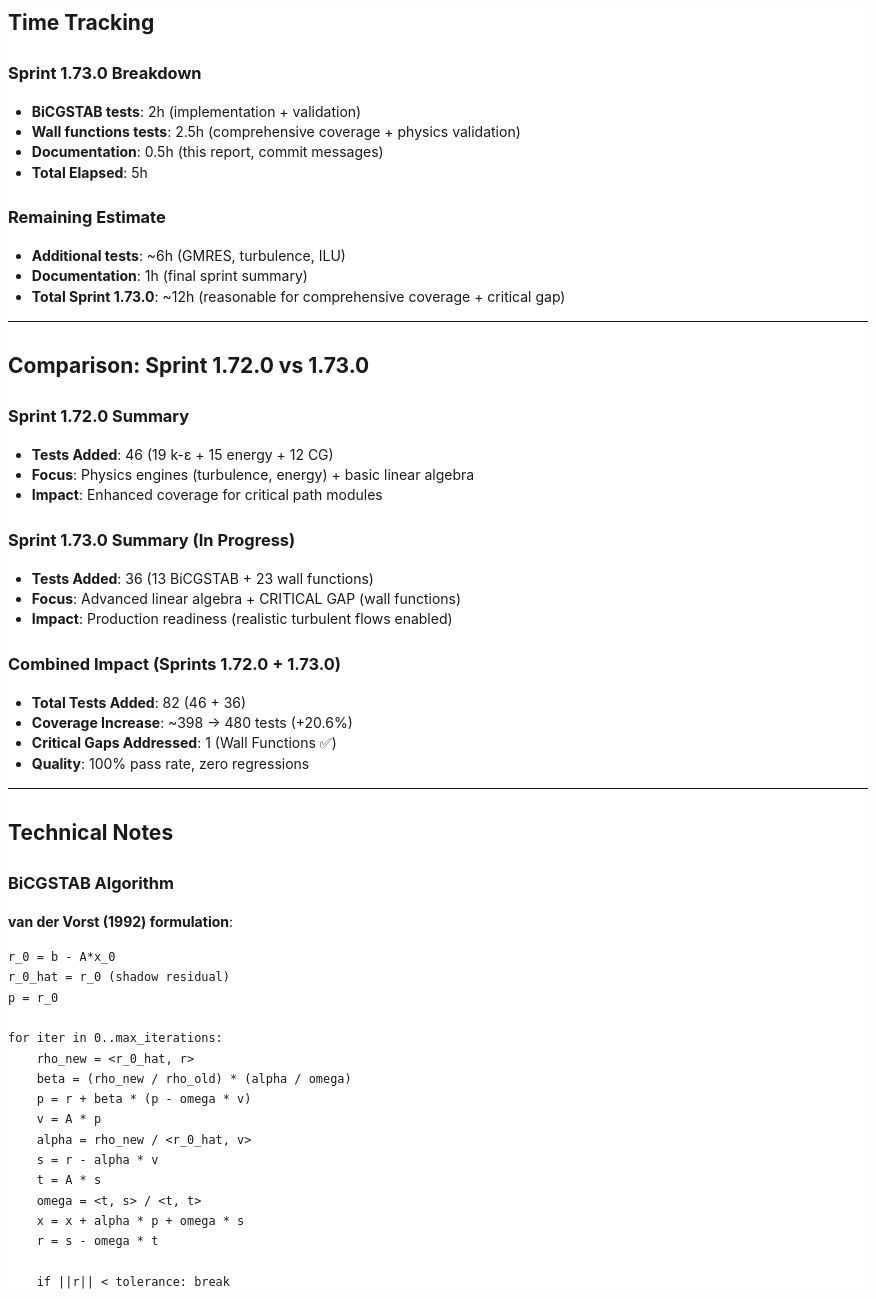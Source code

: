 ## Time Tracking

### Sprint 1.73.0 Breakdown
- **BiCGSTAB tests**: 2h (implementation + validation)
- **Wall functions tests**: 2.5h (comprehensive coverage + physics validation)
- **Documentation**: 0.5h (this report, commit messages)
- **Total Elapsed**: 5h

### Remaining Estimate
- **Additional tests**: ~6h (GMRES, turbulence, ILU)
- **Documentation**: 1h (final sprint summary)
- **Total Sprint 1.73.0**: ~12h (reasonable for comprehensive coverage + critical gap)

---

## Comparison: Sprint 1.72.0 vs 1.73.0

### Sprint 1.72.0 Summary
- **Tests Added**: 46 (19 k-ε + 15 energy + 12 CG)
- **Focus**: Physics engines (turbulence, energy) + basic linear algebra
- **Impact**: Enhanced coverage for critical path modules

### Sprint 1.73.0 Summary (In Progress)
- **Tests Added**: 36 (13 BiCGSTAB + 23 wall functions)
- **Focus**: Advanced linear algebra + CRITICAL GAP (wall functions)
- **Impact**: Production readiness (realistic turbulent flows enabled)

### Combined Impact (Sprints 1.72.0 + 1.73.0)
- **Total Tests Added**: 82 (46 + 36)
- **Coverage Increase**: ~398 → 480 tests (+20.6%)
- **Critical Gaps Addressed**: 1 (Wall Functions ✅)
- **Quality**: 100% pass rate, zero regressions

---

## Technical Notes

### BiCGSTAB Algorithm

**van der Vorst (1992) formulation**:
```
r_0 = b - A*x_0
r_0_hat = r_0 (shadow residual)
p = r_0

for iter in 0..max_iterations:
    rho_new = <r_0_hat, r>
    beta = (rho_new / rho_old) * (alpha / omega)
    p = r + beta * (p - omega * v)
    v = A * p
    alpha = rho_new / <r_0_hat, v>
    s = r - alpha * v
    t = A * s
    omega = <t, s> / <t, t>
    x = x + alpha * p + omega * s
    r = s - omega * t
    
    if ||r|| < tolerance: break
```
